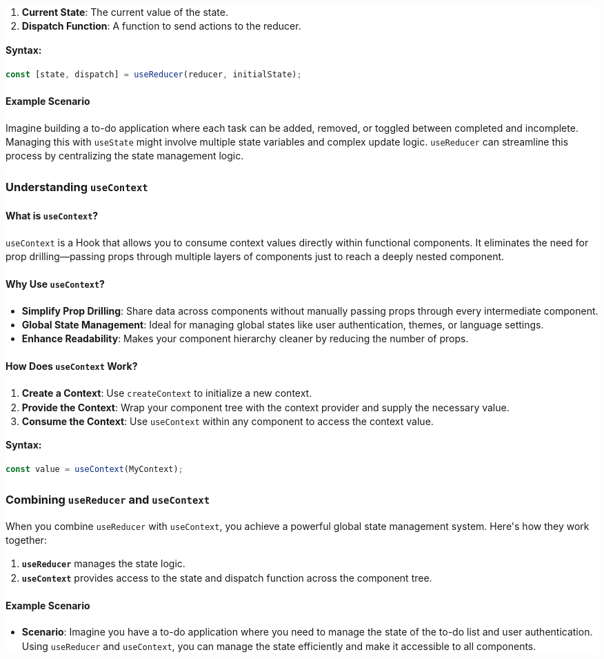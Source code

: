 1. **Current State**: The current value of the state.
2. **Dispatch Function**: A function to send actions to the reducer.

**Syntax:**

```jsx
const [state, dispatch] = useReducer(reducer, initialState);
```

#### Example Scenario

Imagine building a to-do application where each task can be added, removed, or toggled between completed and incomplete. Managing this with `useState` might involve multiple state variables and complex update logic. `useReducer` can streamline this process by centralizing the state management logic.

### Understanding `useContext`

#### What is `useContext`?

`useContext` is a Hook that allows you to consume context values directly within functional components. It eliminates the need for prop drilling—passing props through multiple layers of components just to reach a deeply nested component.

#### Why Use `useContext`?

- **Simplify Prop Drilling**: Share data across components without manually passing props through every intermediate component.
- **Global State Management**: Ideal for managing global states like user authentication, themes, or language settings.
- **Enhance Readability**: Makes your component hierarchy cleaner by reducing the number of props.

#### How Does `useContext` Work?

1. **Create a Context**: Use `createContext` to initialize a new context.
2. **Provide the Context**: Wrap your component tree with the context provider and supply the necessary value.
3. **Consume the Context**: Use `useContext` within any component to access the context value.

**Syntax:**

```jsx
const value = useContext(MyContext);
```

### Combining `useReducer` and `useContext`

When you combine `useReducer` with `useContext`, you achieve a powerful global state management system. Here's how they work together:

1. **`useReducer`** manages the state logic.
2. **`useContext`** provides access to the state and dispatch function across the component tree.

#### Example Scenario
- **Scenario**: Imagine you have a to-do application where you need to manage the state of the to-do list and user authentication. Using `useReducer` and `useContext`, you can manage the state efficiently and make it accessible to all components.
